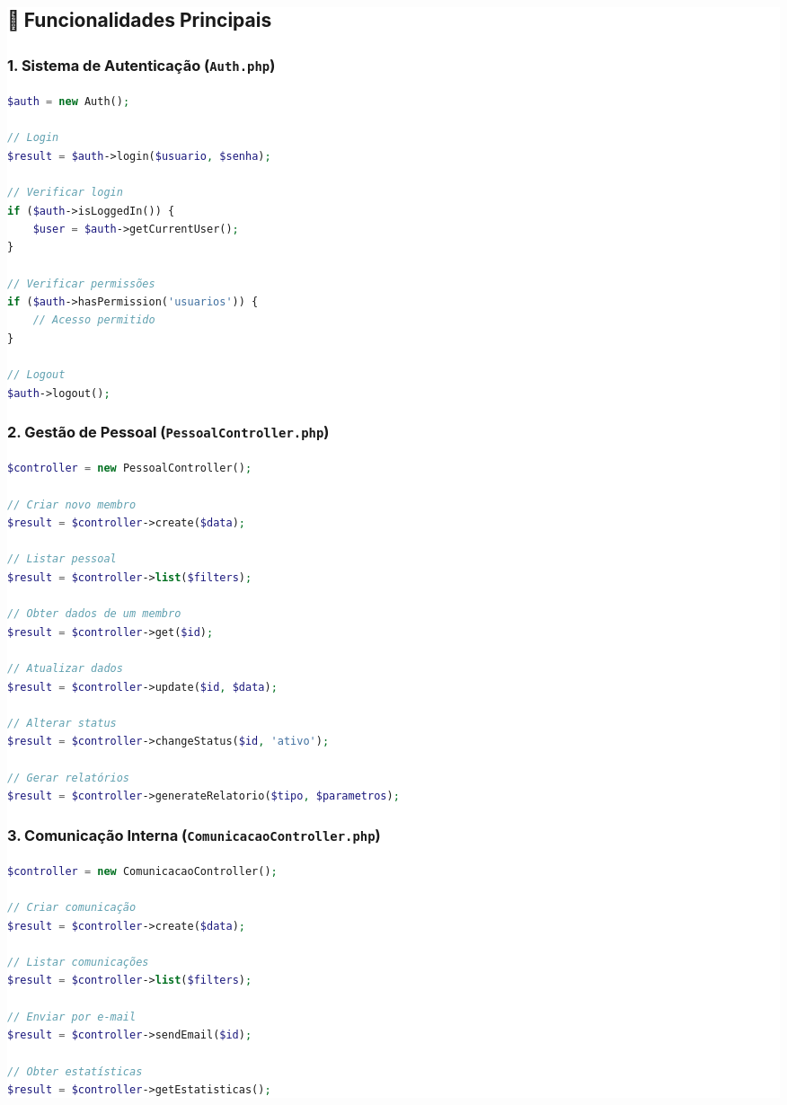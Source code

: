 ## 🚀 Funcionalidades Principais

### 1. Sistema de Autenticação (`Auth.php`)

```php
$auth = new Auth();

// Login
$result = $auth->login($usuario, $senha);

// Verificar login
if ($auth->isLoggedIn()) {
    $user = $auth->getCurrentUser();
}

// Verificar permissões
if ($auth->hasPermission('usuarios')) {
    // Acesso permitido
}

// Logout
$auth->logout();
```

### 2. Gestão de Pessoal (`PessoalController.php`)

```php
$controller = new PessoalController();

// Criar novo membro
$result = $controller->create($data);

// Listar pessoal
$result = $controller->list($filters);

// Obter dados de um membro
$result = $controller->get($id);

// Atualizar dados
$result = $controller->update($id, $data);

// Alterar status
$result = $controller->changeStatus($id, 'ativo');

// Gerar relatórios
$result = $controller->generateRelatorio($tipo, $parametros);
```

### 3. Comunicação Interna (`ComunicacaoController.php`)

```php
$controller = new ComunicacaoController();

// Criar comunicação
$result = $controller->create($data);

// Listar comunicações
$result = $controller->list($filters);

// Enviar por e-mail
$result = $controller->sendEmail($id);

// Obter estatísticas
$result = $controller->getEstatisticas();
```